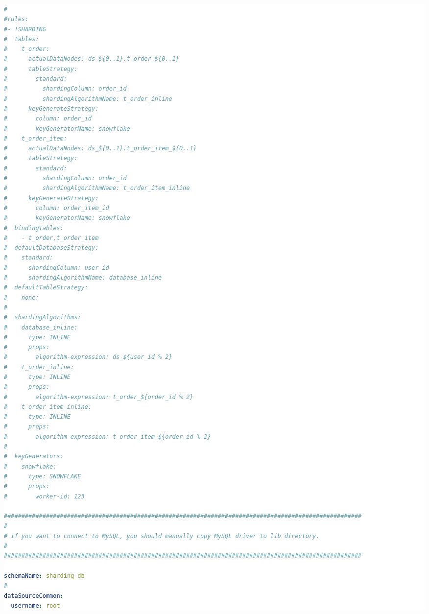   ```yaml
  #
  #rules:
  #- !SHARDING
  #  tables:
  #    t_order:
  #      actualDataNodes: ds_${0..1}.t_order_${0..1}
  #      tableStrategy:
  #        standard:
  #          shardingColumn: order_id
  #          shardingAlgorithmName: t_order_inline
  #      keyGenerateStrategy:
  #        column: order_id
  #        keyGeneratorName: snowflake
  #    t_order_item:
  #      actualDataNodes: ds_${0..1}.t_order_item_${0..1}
  #      tableStrategy:
  #        standard:
  #          shardingColumn: order_id
  #          shardingAlgorithmName: t_order_item_inline
  #      keyGenerateStrategy:
  #        column: order_item_id
  #        keyGeneratorName: snowflake
  #  bindingTables:
  #    - t_order,t_order_item
  #  defaultDatabaseStrategy:
  #    standard:
  #      shardingColumn: user_id
  #      shardingAlgorithmName: database_inline
  #  defaultTableStrategy:
  #    none:
  #  
  #  shardingAlgorithms:
  #    database_inline:
  #      type: INLINE
  #      props:
  #        algorithm-expression: ds_${user_id % 2}
  #    t_order_inline:
  #      type: INLINE
  #      props:
  #        algorithm-expression: t_order_${order_id % 2}
  #    t_order_item_inline:
  #      type: INLINE
  #      props:
  #        algorithm-expression: t_order_item_${order_id % 2}
  #  
  #  keyGenerators:
  #    snowflake:
  #      type: SNOWFLAKE
  #      props:
  #        worker-id: 123
  
  ######################################################################################################
  #
  # If you want to connect to MySQL, you should manually copy MySQL driver to lib directory.
  #
  ######################################################################################################
  
  schemaName: sharding_db
  #
  dataSourceCommon:
    username: root
  ```